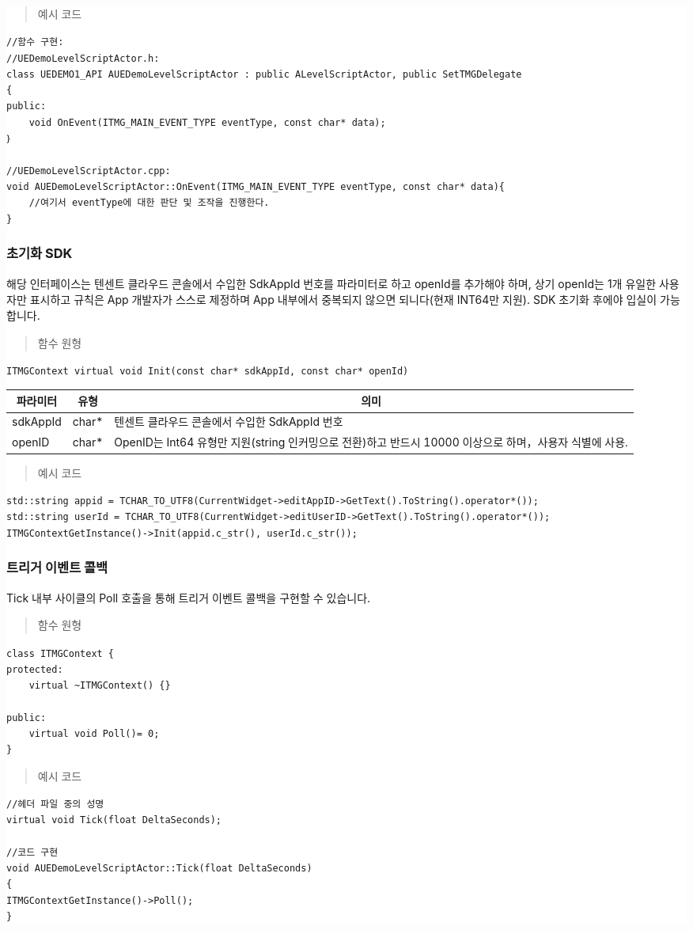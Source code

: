 > 예시 코드 
```
//함수 구현:
//UEDemoLevelScriptActor.h:
class UEDEMO1_API AUEDemoLevelScriptActor : public ALevelScriptActor, public SetTMGDelegate
{
public:
	void OnEvent(ITMG_MAIN_EVENT_TYPE eventType, const char* data);
｝

//UEDemoLevelScriptActor.cpp:
void AUEDemoLevelScriptActor::OnEvent(ITMG_MAIN_EVENT_TYPE eventType, const char* data){
	//여기서 eventType에 대한 판단 및 조작을 진행한다.
}
```

### 초기화 SDK

해당 인터페이스는 텐센트 클라우드 콘솔에서 수입한 SdkAppId 번호를 파라미터로 하고 openId를 추가해야 하며, 상기 openId는 1개 유일한 사용자만 표시하고 규칙은  App 개발자가 스스로 제정하며 App 내부에서 중복되지 않으면 되니다(현재 INT64만 지원).
SDK 초기화 후에야 입실이 가능합니다.

> 함수 원형 

```
ITMGContext virtual void Init(const char* sdkAppId, const char* openId)
```
|파라미터     | 유형         |의미|
| ------------- |:-------------:|-------------|
| sdkAppId    	|char*   	|텐센트 클라우드 콘솔에서 수입한 SdkAppId 번호					|
| openID    	|char*   	|OpenID는 Int64 유형만 지원(string 인커밍으로 전환)하고 반드시 10000 이상으로 하며，사용자 식별에 사용.|

> 예시 코드

```
std::string appid = TCHAR_TO_UTF8(CurrentWidget->editAppID->GetText().ToString().operator*());
std::string userId = TCHAR_TO_UTF8(CurrentWidget->editUserID->GetText().ToString().operator*());
ITMGContextGetInstance()->Init(appid.c_str(), userId.c_str());
```


### 트리거 이벤트 콜백
Tick 내부 사이클의 Poll 호출을 통해 트리거 이벤트 콜백을 구현할 수 있습니다.

> 함수 원형

```
class ITMGContext {
protected:
    virtual ~ITMGContext() {}
    
public:    	
	virtual void Poll()= 0;
}

```
> 예시 코드
```
//헤더 파일 중의 성명
virtual void Tick(float DeltaSeconds);

//코드 구현
void AUEDemoLevelScriptActor::Tick(float DeltaSeconds) 
{   
ITMGContextGetInstance()->Poll();
}
```
